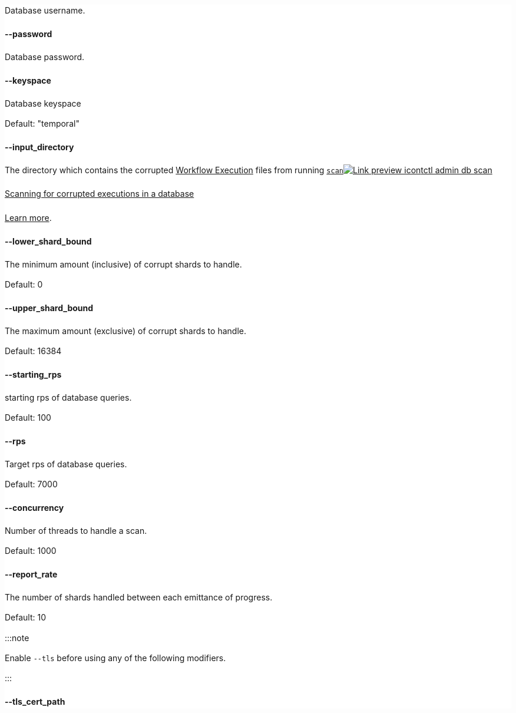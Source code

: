 Database username.

#### --password

Database password.

#### --keyspace

Database keyspace

Default: "temporal"

#### --input_directory

The directory which contains the corrupted [Workflow Execution](/workflows/#workflow-executions) files from running <a class="tdlp" href="#scan">`scan`<span class="tdlpiw"><img src="/img/link-preview-icon.svg" alt="Link preview icon" /></span><span class="tdlpc"><span class="tdlppt">tctl admin db scan</span><br /><br /><span class="tdlppd">Scanning for corrupted executions in a database</span><span class="tdlplm"><br /><br /><a class="tdlplma" href="#scan">Learn more</a></span></span></a>.

#### --lower_shard_bound

The minimum amount (inclusive) of corrupt shards to handle.

Default: 0

#### --upper_shard_bound

The maximum amount (exclusive) of corrupt shards to handle.

Default: 16384

#### --starting_rps

starting rps of database queries.

Default: 100

#### --rps

Target rps of database queries.

Default: 7000

#### --concurrency

Number of threads to handle a scan.

Default: 1000

#### --report_rate

The number of shards handled between each emittance of progress.

Default: 10

:::note

Enable `--tls` before using any of the following modifiers.

:::

#### --tls_cert_path
